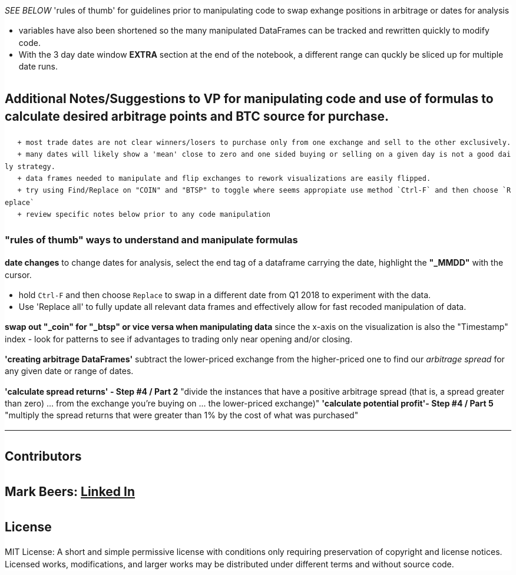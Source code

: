 *SEE BELOW* 'rules of thumb' for guidelines prior to manipulating code to swap exhange positions in arbitrage or dates for analysis

+ variables have also been shortened so the many manipulated DataFrames can be tracked and rewritten quickly to modify code.
+ With the 3 day date window **EXTRA** section at the end of the notebook, a different range can quckly be sliced up for multiple date runs.
    
## Additional Notes/Suggestions to VP for manipulating code and use of formulas to calculate desired arbitrage points and BTC source for purchase.
       + most trade dates are not clear winners/losers to purchase only from one exchange and sell to the other exclusively.  
       + many dates will likely show a 'mean' close to zero and one sided buying or selling on a given day is not a good daily strategy.
       + data frames needed to manipulate and flip exchanges to rework visualizations are easily flipped.
       + try using Find/Replace on "COIN" and "BTSP" to toggle where seems appropiate use method `Ctrl-F` and then choose `Replace`
       + review specific notes below prior to any code manipulation
       
### "rules of thumb" ways to understand and manipulate formulas

**date changes** to change dates for analysis, select the end tag of a dataframe carrying the date, highlight the **"_MMDD"** with the cursor.
+ hold `Ctrl-F` and then choose `Replace` to swap in a different date from Q1 2018 to experiment with the data.
+ Use 'Replace all' to fully update all relevant data frames and effectively allow for fast recoded manipulation of data.

**swap out "_coin" for "_btsp" or vice versa when manipulating data** 
since the x-axis on the visualization is also the "Timestamp" index - look for patterns to see if advantages to trading only near opening and/or closing.

**'creating arbitrage DataFrames'**
subtract the lower-priced exchange from the higher-priced one to find our *arbitrage spread* for any given date or range of dates.

**'calculate spread returns' - Step #4 / Part 2**
      "divide the instances that have a positive arbitrage spread (that is, a spread greater than zero) ... from the exchange you’re buying on ... the lower-priced exchange)"
**'calculate potential profit'- Step #4 / Part 5**
      "multiply the spread returns that were greater than 1% by the cost of what was purchased"

---

## Contributors

Mark Beers: 
[Linked In](https://www.linkedin.com/in/markwbeers/)
---

## License

MIT License: A short and simple permissive license with conditions only requiring preservation of copyright and license notices. Licensed works, modifications, and larger works may be distributed under different terms and without source code.